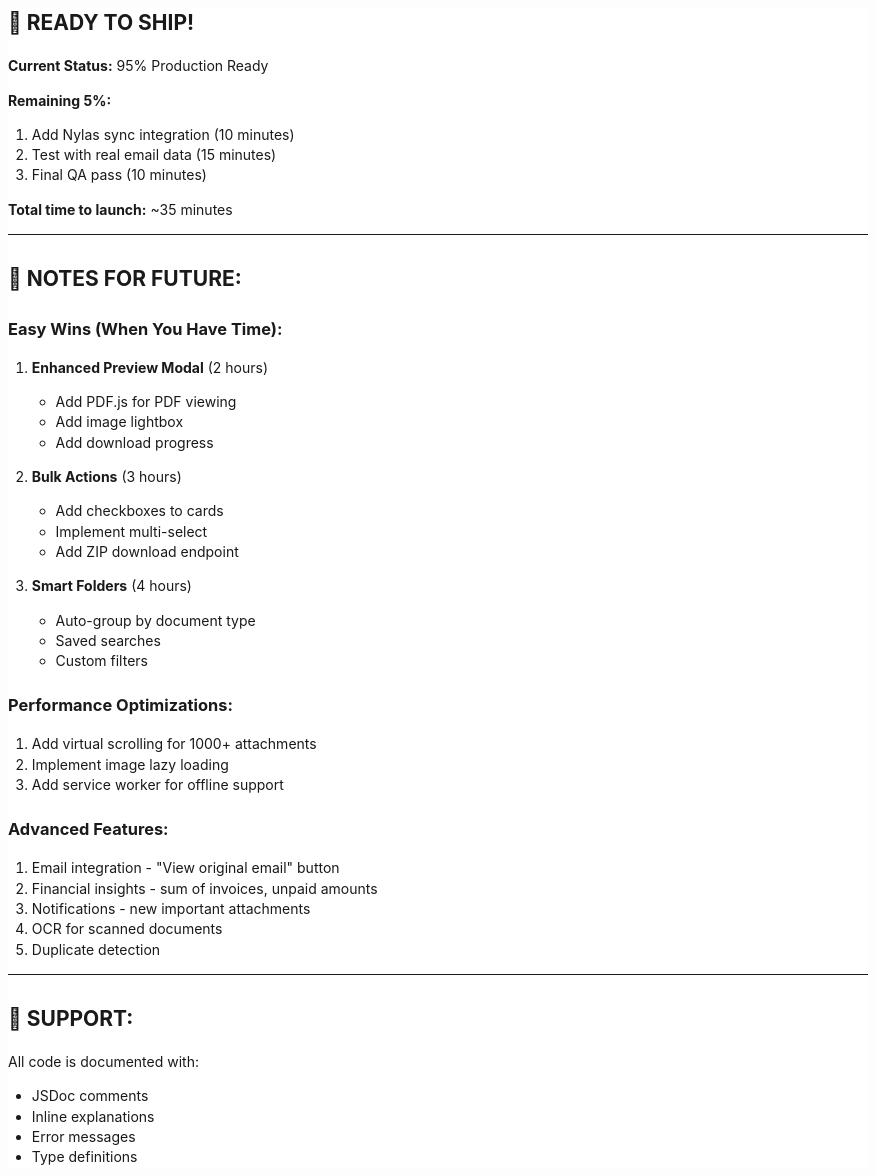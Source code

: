 ## 🚢 READY TO SHIP!

**Current Status:** 95% Production Ready

**Remaining 5%:**
1. Add Nylas sync integration (10 minutes)
2. Test with real email data (15 minutes)
3. Final QA pass (10 minutes)

**Total time to launch:** ~35 minutes

---

## 📝 NOTES FOR FUTURE:

### **Easy Wins (When You Have Time):**

1. **Enhanced Preview Modal** (2 hours)
   - Add PDF.js for PDF viewing
   - Add image lightbox
   - Add download progress

2. **Bulk Actions** (3 hours)
   - Add checkboxes to cards
   - Implement multi-select
   - Add ZIP download endpoint

3. **Smart Folders** (4 hours)
   - Auto-group by document type
   - Saved searches
   - Custom filters

### **Performance Optimizations:**

1. Add virtual scrolling for 1000+ attachments
2. Implement image lazy loading
3. Add service worker for offline support

### **Advanced Features:**

1. Email integration - "View original email" button
2. Financial insights - sum of invoices, unpaid amounts
3. Notifications - new important attachments
4. OCR for scanned documents
5. Duplicate detection

---

## 🤝 SUPPORT:

All code is documented with:
- JSDoc comments
- Inline explanations
- Error messages
- Type definitions
